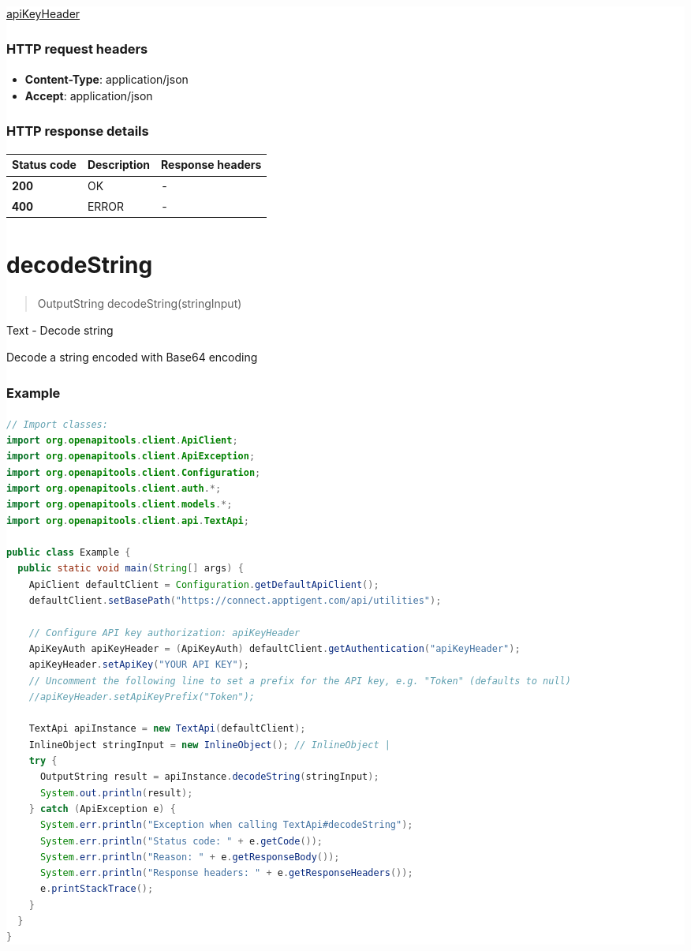 [apiKeyHeader](../README.md#apiKeyHeader)

### HTTP request headers

 - **Content-Type**: application/json
 - **Accept**: application/json

### HTTP response details
| Status code | Description | Response headers |
|-------------|-------------|------------------|
**200** | OK |  -  |
**400** | ERROR |  -  |

<a name="decodeString"></a>
# **decodeString**
> OutputString decodeString(stringInput)

Text - Decode string

Decode a string encoded with Base64 encoding

### Example
```java
// Import classes:
import org.openapitools.client.ApiClient;
import org.openapitools.client.ApiException;
import org.openapitools.client.Configuration;
import org.openapitools.client.auth.*;
import org.openapitools.client.models.*;
import org.openapitools.client.api.TextApi;

public class Example {
  public static void main(String[] args) {
    ApiClient defaultClient = Configuration.getDefaultApiClient();
    defaultClient.setBasePath("https://connect.apptigent.com/api/utilities");
    
    // Configure API key authorization: apiKeyHeader
    ApiKeyAuth apiKeyHeader = (ApiKeyAuth) defaultClient.getAuthentication("apiKeyHeader");
    apiKeyHeader.setApiKey("YOUR API KEY");
    // Uncomment the following line to set a prefix for the API key, e.g. "Token" (defaults to null)
    //apiKeyHeader.setApiKeyPrefix("Token");

    TextApi apiInstance = new TextApi(defaultClient);
    InlineObject stringInput = new InlineObject(); // InlineObject | 
    try {
      OutputString result = apiInstance.decodeString(stringInput);
      System.out.println(result);
    } catch (ApiException e) {
      System.err.println("Exception when calling TextApi#decodeString");
      System.err.println("Status code: " + e.getCode());
      System.err.println("Reason: " + e.getResponseBody());
      System.err.println("Response headers: " + e.getResponseHeaders());
      e.printStackTrace();
    }
  }
}
```
